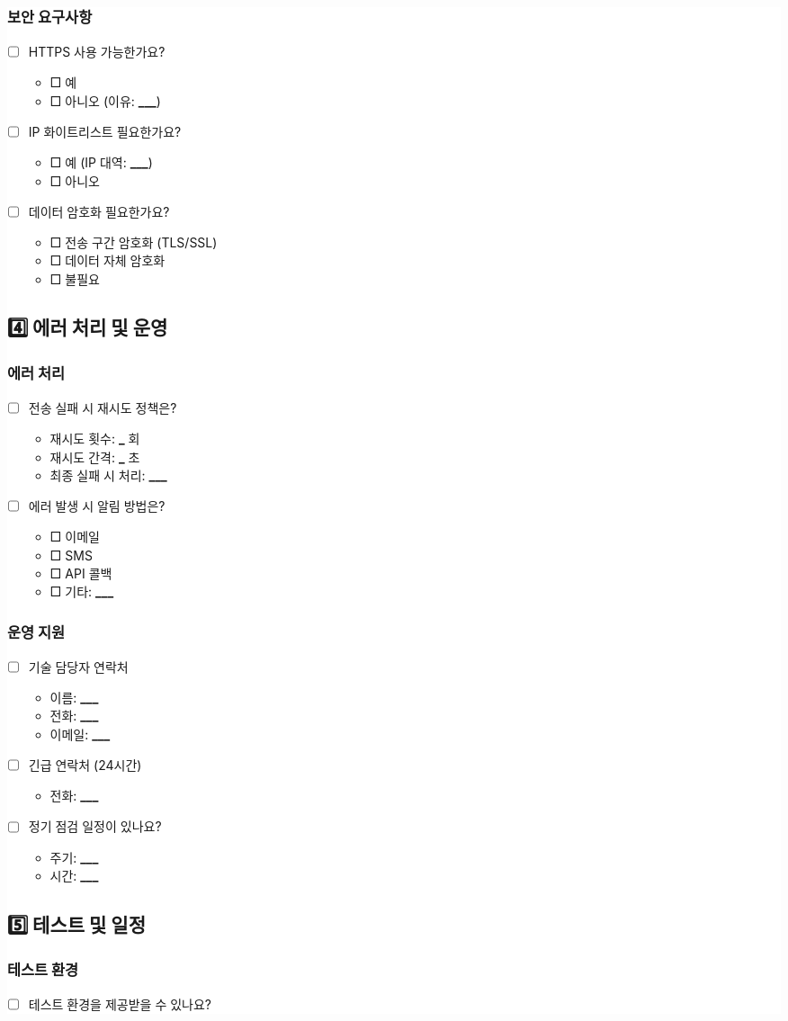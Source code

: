 ### 보안 요구사항

- [ ] HTTPS 사용 가능한가요?

  - □ 예
  - □ 아니오 (이유: ******\_\_\_******)

- [ ] IP 화이트리스트 필요한가요?

  - □ 예 (IP 대역: ******\_\_\_******)
  - □ 아니오

- [ ] 데이터 암호화 필요한가요?
  - □ 전송 구간 암호화 (TLS/SSL)
  - □ 데이터 자체 암호화
  - □ 불필요

## 4️⃣ 에러 처리 및 운영

### 에러 처리

- [ ] 전송 실패 시 재시도 정책은?

  - 재시도 횟수: **\_** 회
  - 재시도 간격: **\_** 초
  - 최종 실패 시 처리: ******\_\_\_******

- [ ] 에러 발생 시 알림 방법은?
  - □ 이메일
  - □ SMS
  - □ API 콜백
  - □ 기타: ******\_\_\_******

### 운영 지원

- [ ] 기술 담당자 연락처

  - 이름: ******\_\_\_******
  - 전화: ******\_\_\_******
  - 이메일: ******\_\_\_******

- [ ] 긴급 연락처 (24시간)

  - 전화: ******\_\_\_******

- [ ] 정기 점검 일정이 있나요?
  - 주기: ******\_\_\_******
  - 시간: ******\_\_\_******

## 5️⃣ 테스트 및 일정

### 테스트 환경

- [ ] 테스트 환경을 제공받을 수 있나요?
